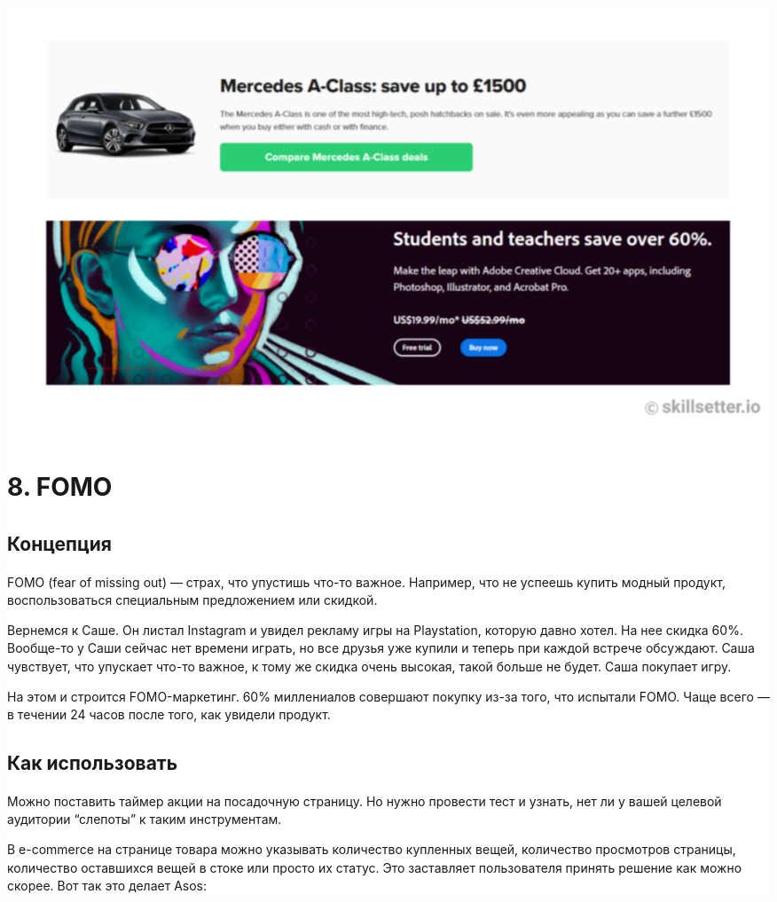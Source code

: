 ![Акцент на абсолютном выражении](/Articles/Pictures/001_007.PNG)

# 8. FOMO

## Концепция

FOMO (fear of missing out) — страх, что упустишь что-то важное. Например, что не успеешь купить модный продукт, воспользоваться специальным предложением или скидкой.

Вернемся к Саше. Он листал Instagram и увидел рекламу игры на Playstation, которую давно хотел. На нее скидка 60%. Вообще-то у Саши сейчас нет времени играть, но все друзья уже купили и теперь при каждой встрече обсуждают. Саша чувствует, что упускает что-то важное, к тому же скидка очень высокая, такой больше не будет. Саша покупает игру.

На этом и строится FOMO-маркетинг. 60% миллениалов совершают покупку из-за того, что испытали FOMO. Чаще всего — в течении 24 часов после того, как увидели продукт.

## Как использовать

Можно поставить таймер акции на посадочную страницу. Но нужно провести тест и узнать, нет ли у вашей целевой аудитории “слепоты” к таким инструментам.

В e-commerce на странице товара можно указывать количество купленных вещей, количество просмотров страницы, количество оставшихся вещей в стоке или просто их статус. Это заставляет пользователя принять решение как можно скорее. Вот так это делает Asos:
